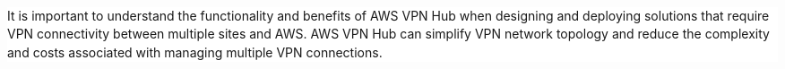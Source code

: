 It is important to understand the functionality and benefits of AWS VPN Hub when designing and deploying solutions that require VPN connectivity between multiple sites and AWS. AWS VPN Hub can simplify VPN network topology and reduce the complexity and costs associated with managing multiple VPN connections.